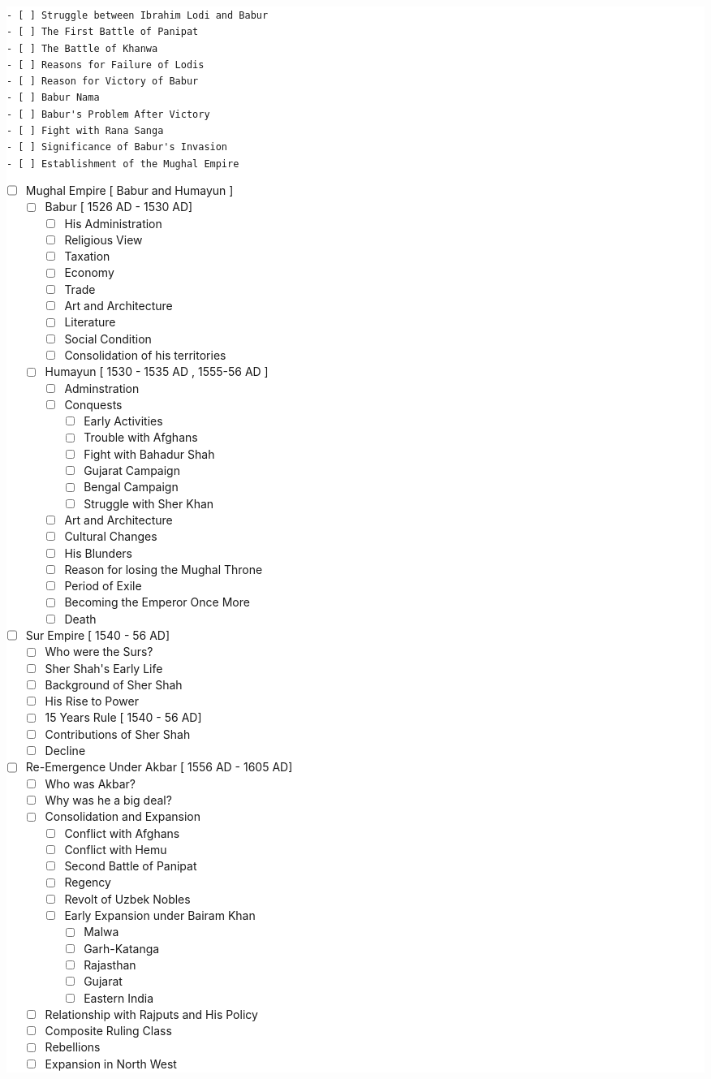 	- [ ] Struggle between Ibrahim Lodi and Babur
	- [ ] The First Battle of Panipat
	- [ ] The Battle of Khanwa
	- [ ] Reasons for Failure of Lodis
	- [ ] Reason for Victory of Babur
	- [ ] Babur Nama
	- [ ] Babur's Problem After Victory
	- [ ] Fight with Rana Sanga
	- [ ] Significance of Babur's Invasion
	- [ ] Establishment of the Mughal Empire
- [ ] Mughal Empire [ Babur and Humayun ]
	- [ ] Babur [ 1526 AD - 1530 AD]
		- [ ] His Administration
		- [ ] Religious View
		- [ ] Taxation
		- [ ] Economy
		- [ ] Trade
		- [ ] Art and Architecture
		- [ ] Literature
		- [ ] Social Condition
		- [ ] Consolidation of his territories
	- [ ] Humayun [ 1530 - 1535 AD , 1555-56 AD ]
		- [ ] Adminstration
		- [ ] Conquests
			- [ ] Early Activities
			- [ ] Trouble with Afghans
			- [ ] Fight with Bahadur Shah
			- [ ] Gujarat Campaign
			- [ ] Bengal Campaign
			- [ ] Struggle with Sher Khan
		- [ ] Art and Architecture
		- [ ] Cultural Changes
		- [ ] His Blunders
		- [ ] Reason for losing the Mughal Throne
		- [ ] Period of Exile
		- [ ] Becoming the Emperor Once More
		- [ ] Death
- [ ] Sur Empire [ 1540 - 56 AD]
	- [ ] Who were the Surs?
	- [ ] Sher Shah's Early Life
	- [ ] Background of Sher Shah
	- [ ] His Rise to Power
	- [ ] 15 Years Rule [ 1540 - 56 AD]
	- [ ] Contributions of Sher Shah
	- [ ] Decline
- [ ] Re-Emergence Under Akbar [ 1556 AD - 1605 AD]
	- [ ] Who was Akbar?
	- [ ] Why was he a big deal?
	- [ ] Consolidation and Expansion
		- [ ] Conflict with Afghans
		- [ ] Conflict with Hemu
		- [ ] Second Battle of Panipat
		- [ ] Regency
		- [ ] Revolt of Uzbek Nobles
		- [ ] Early Expansion under Bairam Khan
			- [ ] Malwa
			- [ ] Garh-Katanga
			- [ ] Rajasthan
			- [ ] Gujarat
			- [ ] Eastern India
	- [ ] Relationship with Rajputs and His Policy 
	- [ ] Composite Ruling Class
	- [ ] Rebellions
	- [ ] Expansion in North West